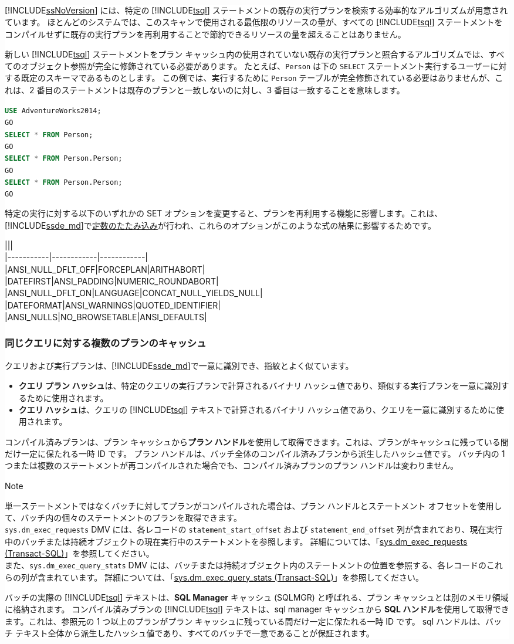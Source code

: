 [!INCLUDE[ssNoVersion](../includes/ssnoversion-md.md)] には、特定の [!INCLUDE[tsql](../includes/tsql-md.md)] ステートメントの既存の実行プランを検索する効率的なアルゴリズムが用意されています。 ほとんどのシステムでは、このスキャンで使用される最低限のリソースの量が、すべての [!INCLUDE[tsql](../includes/tsql-md.md)] ステートメントをコンパイルせずに既存の実行プランを再利用することで節約できるリソースの量を超えることはありません。

新しい [!INCLUDE[tsql](../includes/tsql-md.md)] ステートメントをプラン キャッシュ内の使用されていない既存の実行プランと照合するアルゴリズムでは、すべてのオブジェクト参照が完全に修飾されている必要があります。 たとえば、`Person` は下の `SELECT` ステートメント実行するユーザーに対する既定のスキーマであるものとします。 この例では、実行するために `Person` テーブルが完全修飾されている必要はありませんが、これは、2 番目のステートメントは既存のプランと一致しないのに対し、3 番目は一致することを意味します。

```sql
USE AdventureWorks2014;
GO
SELECT * FROM Person;
GO
SELECT * FROM Person.Person;
GO
SELECT * FROM Person.Person;
GO
```

特定の実行に対する以下のいずれかの SET オプションを変更すると、プランを再利用する機能に影響します。これは、[!INCLUDE[ssde_md](../includes/ssde_md.md)]で[定数のたたみ込み](#ConstantFolding)が行われ、これらのオプションがこのような式の結果に影響するためです。

|||   
|-----------|------------|------------|    
|ANSI_NULL_DFLT_OFF|FORCEPLAN|ARITHABORT|    
|DATEFIRST|ANSI_PADDING|NUMERIC_ROUNDABORT|    
|ANSI_NULL_DFLT_ON|LANGUAGE|CONCAT_NULL_YIELDS_NULL|    
|DATEFORMAT|ANSI_WARNINGS|QUOTED_IDENTIFIER|    
|ANSI_NULLS|NO_BROWSETABLE|ANSI_DEFAULTS|    

### <a name="caching-multiple-plans-for-the-same-query"></a>同じクエリに対する複数のプランのキャッシュ 
クエリおよび実行プランは、[!INCLUDE[ssde_md](../includes/ssde_md.md)]で一意に識別でき、指紋とよく似ています。
-  **クエリ プラン ハッシュ**は、特定のクエリの実行プランで計算されるバイナリ ハッシュ値であり、類似する実行プランを一意に識別するために使用されます。 
-  **クエリ ハッシュ**は、クエリの [!INCLUDE[tsql](../includes/tsql-md.md)] テキストで計算されるバイナリ ハッシュ値であり、クエリを一意に識別するために使用されます。 

コンパイル済みプランは、プラン キャッシュから**プラン ハンドル**を使用して取得できます。これは、プランがキャッシュに残っている間だけ一定に保たれる一時 ID です。 プラン ハンドルは、バッチ全体のコンパイル済みプランから派生したハッシュ値です。 バッチ内の 1 つまたは複数のステートメントが再コンパイルされた場合でも、コンパイル済みプランのプラン ハンドルは変わりません。

> [!NOTE]
> 単一ステートメントではなくバッチに対してプランがコンパイルされた場合は、プラン ハンドルとステートメント オフセットを使用して、バッチ内の個々のステートメントのプランを取得できます。     
> `sys.dm_exec_requests` DMV には、各レコードの `statement_start_offset` および `statement_end_offset` 列が含まれており、現在実行中のバッチまたは持続オブジェクトの現在実行中のステートメントを参照します。 詳細については、「[sys.dm_exec_requests (Transact-SQL)](../relational-databases/system-dynamic-management-views/sys-dm-exec-requests-transact-sql.md)」を参照してください。       
> また、`sys.dm_exec_query_stats` DMV には、バッチまたは持続オブジェクト内のステートメントの位置を参照する、各レコードのこれらの列が含まれています。 詳細については、「[sys.dm_exec_query_stats (Transact-SQL)](../relational-databases/system-dynamic-management-views/sys-dm-exec-query-stats-transact-sql.md)」を参照してください。     

バッチの実際の [!INCLUDE[tsql](../includes/tsql-md.md)] テキストは、**SQL Manager** キャッシュ (SQLMGR) と呼ばれる、プラン キャッシュとは別のメモリ領域に格納されます。 コンパイル済みプランの [!INCLUDE[tsql](../includes/tsql-md.md)] テキストは、sql manager キャッシュから **SQL ハンドル**を使用して取得できます。これは、参照元の 1 つ以上のプランがプラン キャッシュに残っている間だけ一定に保たれる一時 ID です。 sql ハンドルは、バッチ テキスト全体から派生したハッシュ値であり、すべてのバッチで一意であることが保証されます。
